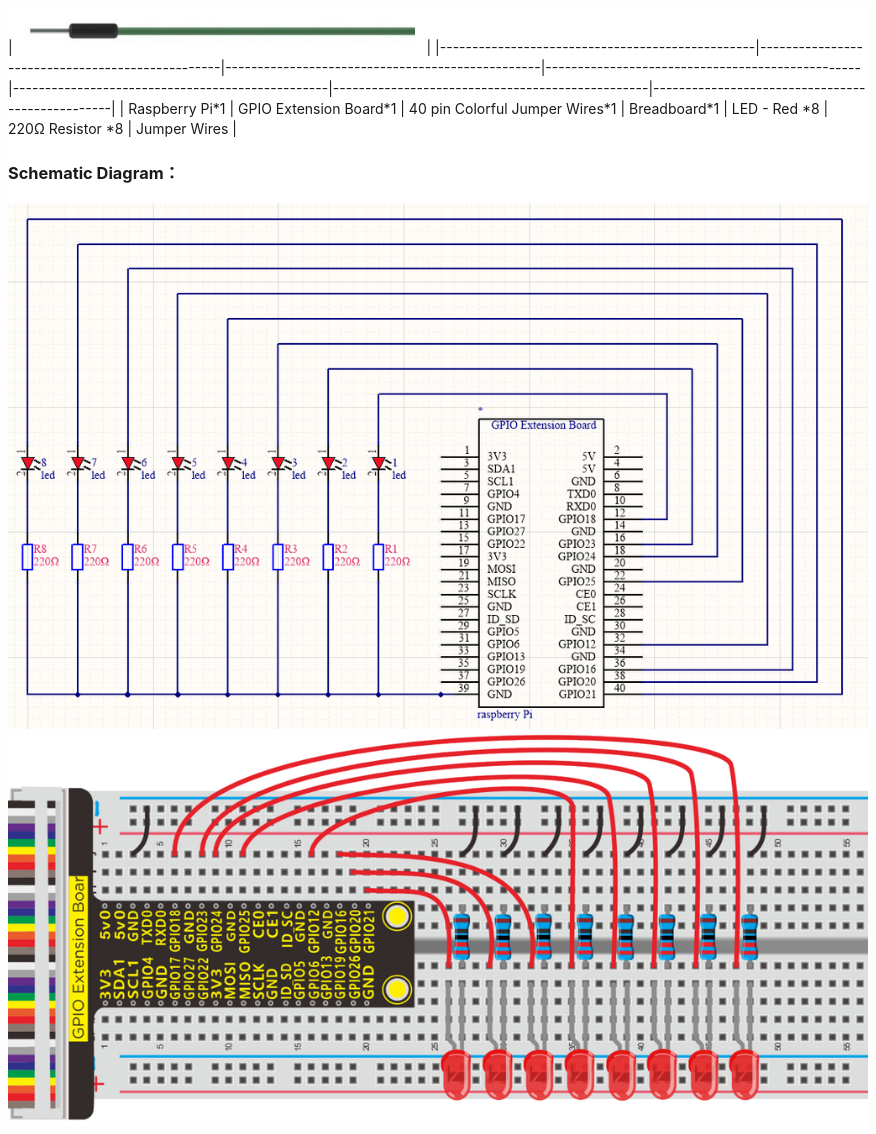 | ![](media/10d87dd4cd26593bab967167fa8087fd.png) |
|-------------------------------------------------|-------------------------------------------------|-------------------------------------------------|-------------------------------------------------|-------------------------------------------------|-------------------------------------------------|-------------------------------------------------|
| Raspberry Pi\*1                                 | GPIO Extension Board\*1                         | 40 pin Colorful Jumper Wires\*1                 | Breadboard\*1                                   | LED - Red \*8                                   | 220Ω Resistor \*8                               | Jumper Wires                                    |

### Schematic Diagram：

![](media/ce96ac0e062033019ef22efed248d112.png)
![](media/510afde336376c085736faf14e74a83a.png)
